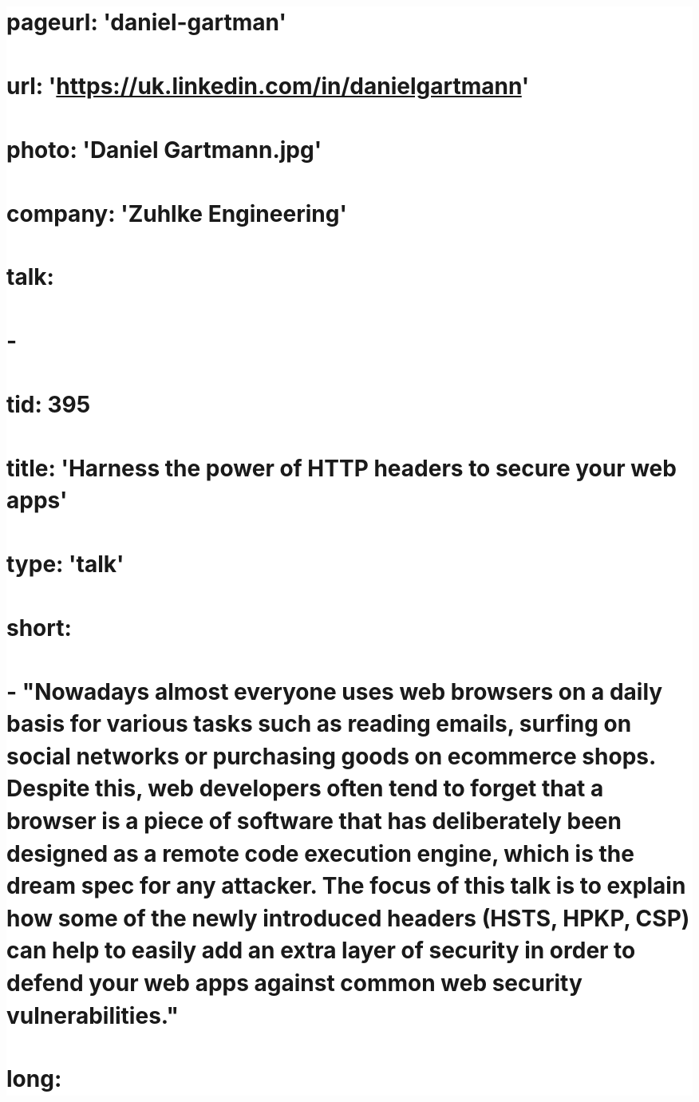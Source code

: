 #     pageurl: 'daniel-gartman'
#     url: 'https://uk.linkedin.com/in/danielgartmann'
#     photo: 'Daniel Gartmann.jpg'
#     company: 'Zuhlke Engineering'
#     talk:
#       -
#         tid: 395
#         title: 'Harness the power of HTTP headers to secure your web apps'
#         type: 'talk'
#         short:
#           - "Nowadays almost everyone uses web browsers on a daily basis for various tasks such as reading emails, surfing on social networks or purchasing goods on ecommerce shops. Despite this, web developers often tend to forget that a browser is a piece of software that has deliberately been designed as a remote code execution engine, which is the dream spec for any attacker. The focus of this talk is to explain how some of the newly introduced headers (HSTS, HPKP, CSP) can help to easily add an extra layer of security in order to defend your web apps against common web security vulnerabilities."
#         long: